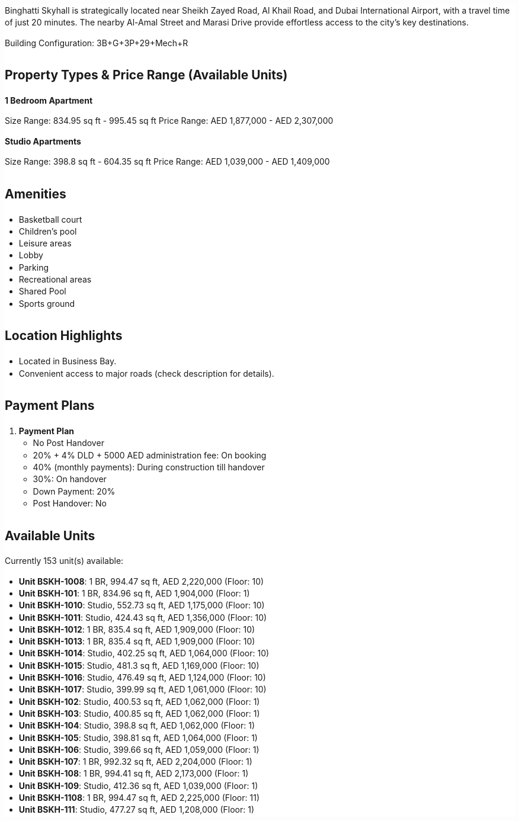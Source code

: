 Binghatti Skyhall is strategically located near Sheikh Zayed Road, Al Khail Road, and Dubai International Airport, with a travel time of just 20 minutes. The nearby Al-Amal Street and Marasi Drive provide effortless access to the city’s key destinations.

Building Configuration: 3B+G+3P+29+Mech+R

## Property Types & Price Range (Available Units)
**1 Bedroom Apartment**

Size Range: 834.95 sq ft - 995.45 sq ft
Price Range: AED 1,877,000 - AED 2,307,000

**Studio Apartments**

Size Range: 398.8 sq ft - 604.35 sq ft
Price Range: AED 1,039,000 - AED 1,409,000

## Amenities
- Basketball court
- Children’s pool
- Leisure areas
- Lobby
- Parking
- Recreational areas
- Shared Pool
- Sports ground

## Location Highlights
- Located in Business Bay.
- Convenient access to major roads (check description for details).

## Payment Plans
1. **Payment Plan**
   - No Post Handover
   - 20% + 4% DLD + 5000 AED administration fee: On booking
   - 40% (monthly payments): During construction till handover
   - 30%: On  handover
   - Down Payment: 20%
   - Post Handover: No

## Available Units
Currently 153 unit(s) available:
- **Unit BSKH-1008**: 1 BR, 994.47 sq ft, AED 2,220,000 (Floor: 10)
- **Unit BSKH-101**: 1 BR, 834.96 sq ft, AED 1,904,000 (Floor: 1)
- **Unit BSKH-1010**: Studio, 552.73 sq ft, AED 1,175,000 (Floor: 10)
- **Unit BSKH-1011**: Studio, 424.43 sq ft, AED 1,356,000 (Floor: 10)
- **Unit BSKH-1012**: 1 BR, 835.4 sq ft, AED 1,909,000 (Floor: 10)
- **Unit BSKH-1013**: 1 BR, 835.4 sq ft, AED 1,909,000 (Floor: 10)
- **Unit BSKH-1014**: Studio, 402.25 sq ft, AED 1,064,000 (Floor: 10)
- **Unit BSKH-1015**: Studio, 481.3 sq ft, AED 1,169,000 (Floor: 10)
- **Unit BSKH-1016**: Studio, 476.49 sq ft, AED 1,124,000 (Floor: 10)
- **Unit BSKH-1017**: Studio, 399.99 sq ft, AED 1,061,000 (Floor: 10)
- **Unit BSKH-102**: Studio, 400.53 sq ft, AED 1,062,000 (Floor: 1)
- **Unit BSKH-103**: Studio, 400.85 sq ft, AED 1,062,000 (Floor: 1)
- **Unit BSKH-104**: Studio, 398.8 sq ft, AED 1,062,000 (Floor: 1)
- **Unit BSKH-105**: Studio, 398.81 sq ft, AED 1,064,000 (Floor: 1)
- **Unit BSKH-106**: Studio, 399.66 sq ft, AED 1,059,000 (Floor: 1)
- **Unit BSKH-107**: 1 BR, 992.32 sq ft, AED 2,204,000 (Floor: 1)
- **Unit BSKH-108**: 1 BR, 994.41 sq ft, AED 2,173,000 (Floor: 1)
- **Unit BSKH-109**: Studio, 412.36 sq ft, AED 1,039,000 (Floor: 1)
- **Unit BSKH-1108**: 1 BR, 994.47 sq ft, AED 2,225,000 (Floor: 11)
- **Unit BSKH-111**: Studio, 477.27 sq ft, AED 1,208,000 (Floor: 1)